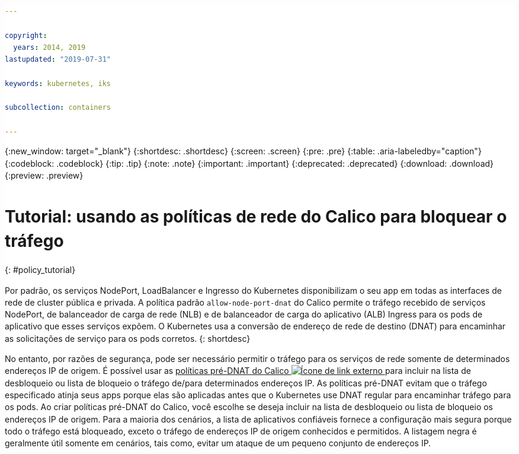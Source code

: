 ```yaml
---

copyright:
  years: 2014, 2019
lastupdated: "2019-07-31"

keywords: kubernetes, iks

subcollection: containers

---
```


{:new_window: target="_blank"}
{:shortdesc: .shortdesc}
{:screen: .screen}
{:pre: .pre}
{:table: .aria-labeledby="caption"}
{:codeblock: .codeblock}
{:tip: .tip}
{:note: .note}
{:important: .important}
{:deprecated: .deprecated}
{:download: .download}
{:preview: .preview}


# Tutorial: usando as políticas de rede do Calico para bloquear o tráfego
{: #policy_tutorial}

Por padrão, os serviços NodePort, LoadBalancer e Ingresso do Kubernetes disponibilizam o seu app em todas as interfaces de rede de cluster pública e privada. A política padrão `allow-node-port-dnat` do Calico permite o tráfego recebido de serviços NodePort, de balanceador de carga de rede (NLB) e de balanceador de carga do aplicativo (ALB) Ingress para os pods de aplicativo que esses serviços expõem. O Kubernetes usa a conversão de endereço de rede de destino (DNAT) para encaminhar as solicitações de serviço para os pods corretos.
{: shortdesc}

No entanto, por razões de segurança, pode ser necessário permitir o tráfego para os serviços de rede somente de determinados endereços IP de origem. É possível usar as [políticas pré-DNAT do Calico ![Ícone de link externo](../icons/launch-glyph.svg "Ícone de link externo") ](https://docs.projectcalico.org/v3.1/getting-started/bare-metal/policy/pre-dnat) para incluir na lista de desbloqueio ou lista de bloqueio o tráfego de/para determinados endereços IP. As políticas pré-DNAT evitam que o tráfego especificado atinja seus apps porque elas são aplicadas antes que o Kubernetes use DNAT regular para encaminhar tráfego para os pods. Ao criar políticas pré-DNAT do Calico, você escolhe se deseja incluir na lista de desbloqueio ou lista de bloqueio os endereços IP de origem. Para a maioria dos cenários, a lista de aplicativos confiáveis fornece a configuração mais segura porque todo o tráfego está bloqueado, exceto o tráfego de endereços IP de origem conhecidos e permitidos. A listagem negra é geralmente útil somente em cenários, tais como, evitar um ataque de um pequeno conjunto de endereços IP.
